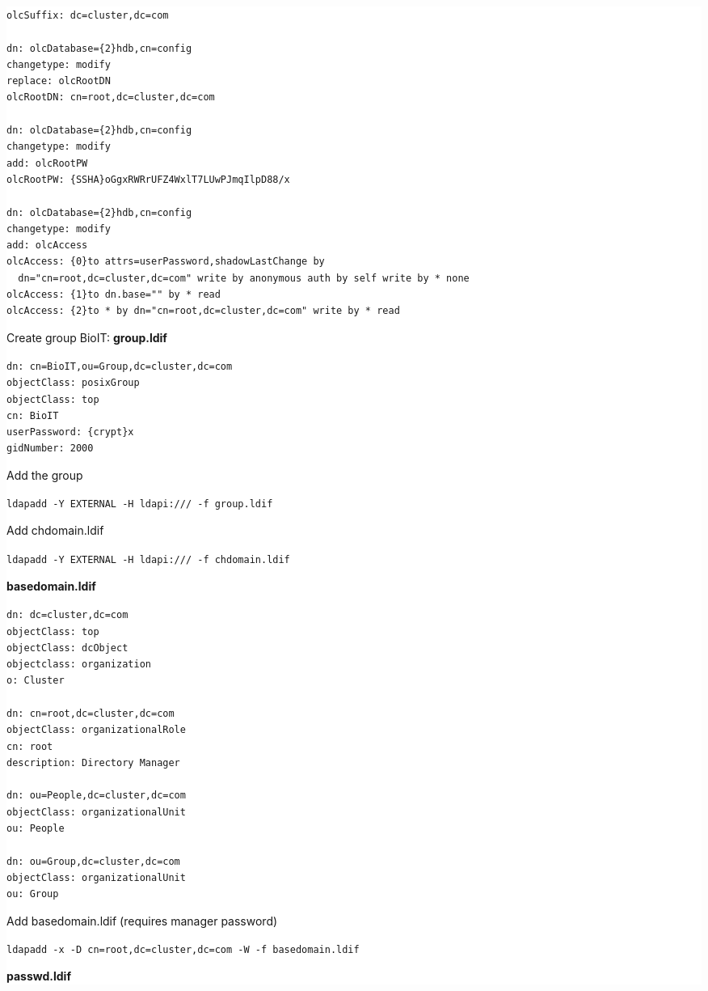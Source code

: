 ```
olcSuffix: dc=cluster,dc=com

dn: olcDatabase={2}hdb,cn=config
changetype: modify
replace: olcRootDN
olcRootDN: cn=root,dc=cluster,dc=com

dn: olcDatabase={2}hdb,cn=config
changetype: modify
add: olcRootPW
olcRootPW: {SSHA}oGgxRWRrUFZ4WxlT7LUwPJmqIlpD88/x

dn: olcDatabase={2}hdb,cn=config
changetype: modify
add: olcAccess
olcAccess: {0}to attrs=userPassword,shadowLastChange by
  dn="cn=root,dc=cluster,dc=com" write by anonymous auth by self write by * none
olcAccess: {1}to dn.base="" by * read
olcAccess: {2}to * by dn="cn=root,dc=cluster,dc=com" write by * read
```
Create group BioIT: **group.ldif**
```
dn: cn=BioIT,ou=Group,dc=cluster,dc=com
objectClass: posixGroup
objectClass: top
cn: BioIT
userPassword: {crypt}x
gidNumber: 2000
```
Add the group
```
ldapadd -Y EXTERNAL -H ldapi:/// -f group.ldif
```
Add chdomain.ldif
```
ldapadd -Y EXTERNAL -H ldapi:/// -f chdomain.ldif
```

**basedomain.ldif**
```
dn: dc=cluster,dc=com
objectClass: top
objectClass: dcObject
objectclass: organization
o: Cluster

dn: cn=root,dc=cluster,dc=com
objectClass: organizationalRole
cn: root
description: Directory Manager

dn: ou=People,dc=cluster,dc=com
objectClass: organizationalUnit
ou: People

dn: ou=Group,dc=cluster,dc=com
objectClass: organizationalUnit
ou: Group
```
Add basedomain.ldif (requires manager password)
```
ldapadd -x -D cn=root,dc=cluster,dc=com -W -f basedomain.ldif
```
**passwd.ldif**
